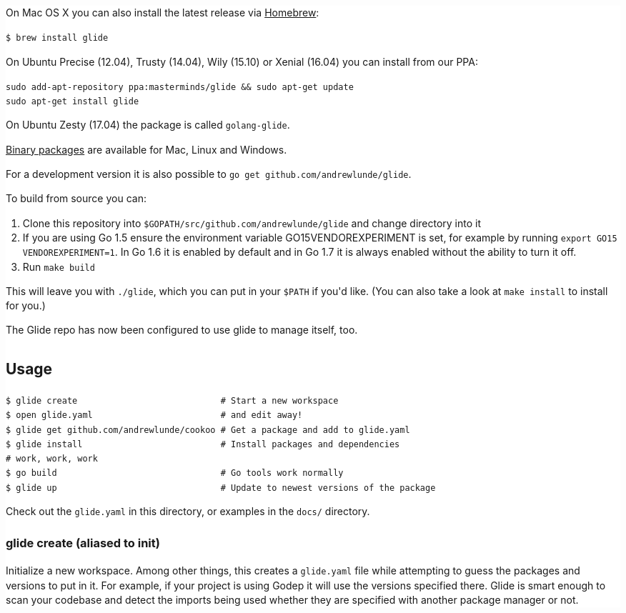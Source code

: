 On Mac OS X you can also install the latest release via [Homebrew](https://github.com/Homebrew/homebrew):

```
$ brew install glide
```

On Ubuntu Precise (12.04), Trusty (14.04), Wily (15.10) or Xenial (16.04) you can install from our PPA:

```
sudo add-apt-repository ppa:masterminds/glide && sudo apt-get update
sudo apt-get install glide
```

On Ubuntu Zesty (17.04) the package is called `golang-glide`.

[Binary packages](https://github.com/andrewlunde/glide/releases) are available for Mac, Linux and Windows.

For a development version it is also possible to `go get github.com/andrewlunde/glide`.

To build from source you can:

1. Clone this repository into `$GOPATH/src/github.com/andrewlunde/glide` and
   change directory into it
2. If you are using Go 1.5 ensure the environment variable GO15VENDOREXPERIMENT is set, for
   example by running `export GO15VENDOREXPERIMENT=1`. In Go 1.6 it is enabled by default and
   in Go 1.7 it is always enabled without the ability to turn it off.
3. Run `make build`

This will leave you with `./glide`, which you can put in your `$PATH` if
you'd like. (You can also take a look at `make install` to install for
you.)

The Glide repo has now been configured to use glide to
manage itself, too.

## Usage

```
$ glide create                            # Start a new workspace
$ open glide.yaml                         # and edit away!
$ glide get github.com/andrewlunde/cookoo # Get a package and add to glide.yaml
$ glide install                           # Install packages and dependencies
# work, work, work
$ go build                                # Go tools work normally
$ glide up                                # Update to newest versions of the package
```

Check out the `glide.yaml` in this directory, or examples in the `docs/`
directory.

### glide create (aliased to init)

Initialize a new workspace. Among other things, this creates a `glide.yaml` file
while attempting to guess the packages and versions to put in it. For example,
if your project is using Godep it will use the versions specified there. Glide
is smart enough to scan your codebase and detect the imports being used whether
they are specified with another package manager or not.
